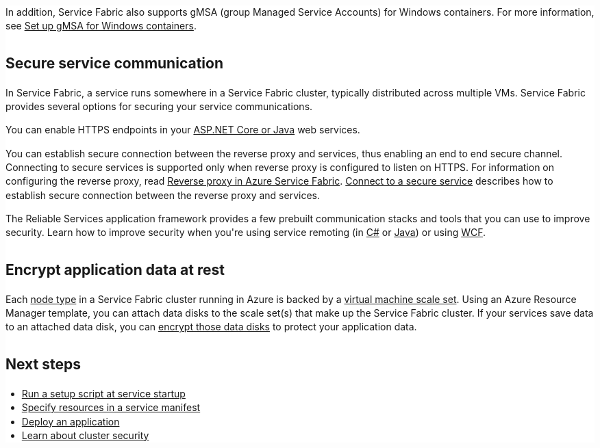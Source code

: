In addition, Service Fabric also supports gMSA (group Managed Service Accounts) for Windows containers. For more information, see [Set up gMSA for Windows containers](service-fabric-setup-gmsa-for-windows-containers.md).

## Secure service communication
In Service Fabric, a service runs somewhere in a Service Fabric cluster, typically distributed across multiple VMs. Service Fabric provides several options for securing your service communications.

You can enable HTTPS endpoints in your [ASP.NET Core or Java](service-fabric-service-manifest-resources.md#example-specifying-an-https-endpoint-for-your-service) web services.

You can establish secure connection between the reverse proxy and services, thus enabling an end to end secure channel. Connecting to secure services is supported only when reverse proxy is configured to listen on HTTPS. For information on configuring the reverse proxy, read [Reverse proxy in Azure Service Fabric](service-fabric-reverseproxy.md).  [Connect to a secure service](service-fabric-reverseproxy-configure-secure-communication.md) describes how to establish secure connection between the reverse proxy and services.

The Reliable Services application framework provides a few prebuilt communication stacks and tools that you can use to improve security. Learn how to improve security when you're using service remoting (in [C#](service-fabric-reliable-services-secure-communication.md) or [Java](service-fabric-reliable-services-secure-communication-java.md)) or using [WCF](service-fabric-reliable-services-secure-communication-wcf.md).

## Encrypt application data at rest
Each [node type](service-fabric-cluster-nodetypes.md) in a Service Fabric cluster running in Azure is backed by a [virtual machine scale set](../virtual-machine-scale-sets/virtual-machine-scale-sets-overview.md). Using an Azure Resource Manager template, you can attach data disks to the scale set(s) that make up the Service Fabric cluster.  If your services save data to an attached data disk, you can [encrypt those data disks](../virtual-machine-scale-sets/virtual-machine-scale-sets-encrypt-disks-ps.md) to protect your application data.





## Next steps
* [Run a setup script at service startup](service-fabric-run-script-at-service-startup.md)
* [Specify resources in a service manifest](service-fabric-service-manifest-resources.md)
* [Deploy an application](service-fabric-deploy-remove-applications.md)
* [Learn about cluster security](service-fabric-cluster-security.md)


[key-vault-get-started]:../key-vault/key-vault-overview.md
[config-package]: service-fabric-application-and-service-manifests.md
[service-fabric-cluster-creation-via-arm]: service-fabric-cluster-creation-via-arm.md


[overview]:./media/service-fabric-application-and-service-security/overview.png